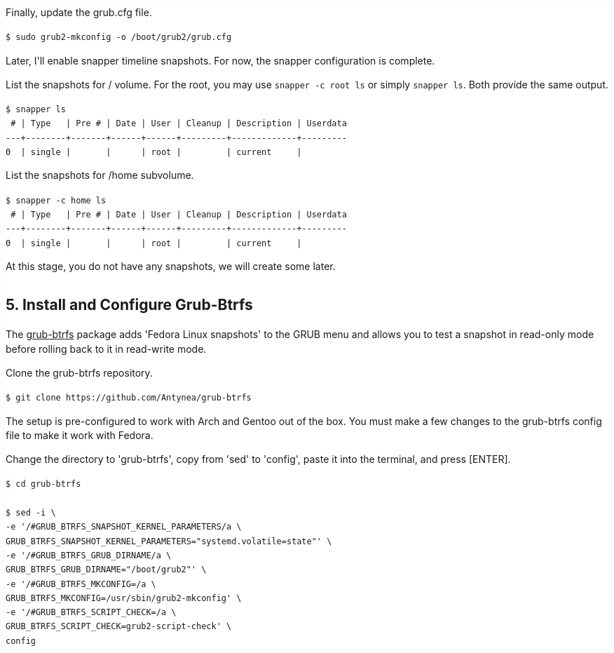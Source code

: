 Finally, update the grub.cfg file.

```
$ sudo grub2-mkconfig -o /boot/grub2/grub.cfg
```

Later, I'll enable snapper timeline snapshots. For now, the snapper configuration is complete.

List the snapshots for / volume. For the root, you may use `snapper -c root ls` or simply `snapper ls`. Both provide the same output.

```
$ snapper ls
 # | Type   | Pre # | Date | User | Cleanup | Description | Userdata
---+--------+-------+------+------+---------+-------------+---------
0  | single |       |      | root |         | current     |
```

List the snapshots for /home subvolume.

```
$ snapper -c home ls
 # | Type   | Pre # | Date | User | Cleanup | Description | Userdata
---+--------+-------+------+------+---------+-------------+---------
0  | single |       |      | root |         | current     |
```

At this stage, you do not have any snapshots, we will create some later.

## 5. Install and Configure Grub-Btrfs

The [grub-btrfs](https://github.com/Antynea/grub-btrfs) package adds 'Fedora Linux snapshots' to the GRUB menu and allows you to test a snapshot in read-only mode before rolling back to it in read-write mode.

Clone the grub-btrfs repository.

```
$ git clone https://github.com/Antynea/grub-btrfs
```

The setup is pre-configured to work with Arch and Gentoo out of the box. You must make a few changes to the grub-btrfs config file to make it work with Fedora.

Change the directory to 'grub-btrfs', copy from 'sed' to 'config', paste it into the terminal, and press [ENTER].

```
$ cd grub-btrfs

$ sed -i \
-e '/#GRUB_BTRFS_SNAPSHOT_KERNEL_PARAMETERS/a \
GRUB_BTRFS_SNAPSHOT_KERNEL_PARAMETERS="systemd.volatile=state"' \
-e '/#GRUB_BTRFS_GRUB_DIRNAME/a \
GRUB_BTRFS_GRUB_DIRNAME="/boot/grub2"' \
-e '/#GRUB_BTRFS_MKCONFIG=/a \
GRUB_BTRFS_MKCONFIG=/usr/sbin/grub2-mkconfig' \
-e '/#GRUB_BTRFS_SCRIPT_CHECK=/a \
GRUB_BTRFS_SCRIPT_CHECK=grub2-script-check' \
config
```
